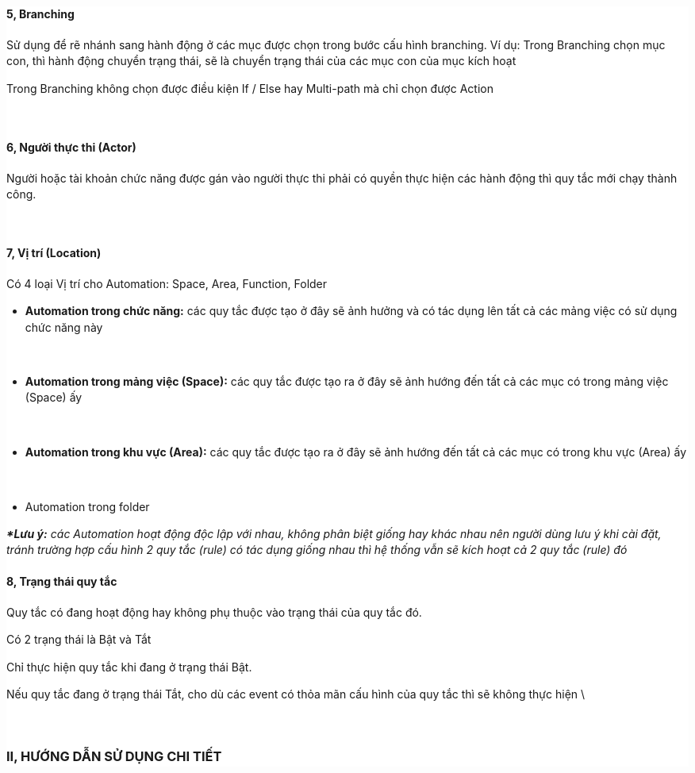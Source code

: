 #### 5, Branching&#x20;

Sử dụng để rẽ nhánh sang hành động ở các mục được chọn trong bước cấu hình branching. Ví dụ: Trong Branching chọn mục con, thì hành động chuyển trạng thái, sẽ là chuyển trạng thái của các mục con của mục kích hoạt

Trong Branching không chọn được điều kiện If / Else hay Multi-path mà chỉ chọn được Action

<figure><img src="https://lh7-us.googleusercontent.com/docsz/AD_4nXdnZkENXr9UP0-lfbl8-uqru_ptlH-IXCrh4jImz8nG0RldmcqVePMPSJ_9-RIBs8SupFmr_vkc7L-7GXK11QMuDpJ_UFa8UZgAQ9Femn2zv5O1jn7VP7yBFY96naf0p3R3rRecI17hxc0NqhHLDO9MfilS?key=2ms7aSILnOUvzUjqc2G4lg" alt=""><figcaption></figcaption></figure>

#### 6, Người thực thi (Actor)

Người hoặc tài khoản chức năng được gán vào người thực thi phải có quyền thực hiện các hành động thì quy tắc mới chạy thành công.

<figure><img src="https://lh7-us.googleusercontent.com/docsz/AD_4nXdaKAO_JQC22ltH3og3j1qdotwGlkDRYLwBF-YA7peRHjp_tGBlWhR7xPSoA-rA7f1RK_frFMy0eEXyAiEZV3lM4He-TO7iUR8l7E1BhYYcXsX-DmfJgUdJnYqLybRhO0L4WvtIHJxrkvScitOBFAAQ54qH?key=2ms7aSILnOUvzUjqc2G4lg" alt=""><figcaption></figcaption></figure>

#### 7, Vị trí (Location)

Có 4 loại Vị trí cho Automation: Space, Area, Function, Folder

* **Automation trong chức năng:** các quy tắc được tạo ở đây sẽ ảnh hưởng và có tác dụng lên tất cả các mảng việc có sử dụng chức năng này

<figure><img src="https://lh7-us.googleusercontent.com/docsz/AD_4nXfKM0MmGL5bCJzeypipY6_U-jTRPYkL7Iq2jb22GgSKuyCtOkWszV_zq8YfT4Ey-oyCkznOcl-cgrGiJjdjCayCm8DOXUbuaN8iMrl_8KJp0z6Z58O6KFd9TzRBHjL_0KRplVmzoIrmZGV0opbPIiF-jAE?key=2ms7aSILnOUvzUjqc2G4lg" alt=""><figcaption></figcaption></figure>

* **Automation trong mảng việc (Space):** các quy tắc được tạo ra ở đây sẽ ảnh hướng đến tất cả các mục có trong mảng việc (Space) ấy

<figure><img src="https://lh7-us.googleusercontent.com/docsz/AD_4nXfyAe-mWTiaDfUHx0fRI3bZpYo7fN2iou1wPme-gY2vH7NX7PZoeYj7dWNEe5KKZpMuoK5MKXycu9_STuddXuJd9vExMA3DC6Uy-sc7ElAVPOfYZTQr-Pstfuw-JSR-r3uYNsZqd3IgKaqanqSCOx15iR0?key=2ms7aSILnOUvzUjqc2G4lg" alt=""><figcaption></figcaption></figure>

* **Automation trong khu vực (Area):** các quy tắc được tạo ra ở đây sẽ ảnh hướng đến tất cả các mục có trong khu vực (Area) ấy

<figure><img src="https://lh7-us.googleusercontent.com/docsz/AD_4nXcknhM3ZWIhlGdkecz9nvJEKZPP4Gr4yfY2wwWmUfWdU5i5H6ZwU19FsYaC-yXeASBN9ZtPo_xch3ep5KxZkLt9Erku77aPecqlw7ZIyVX7zZcCLJp2sYdCGYLd8OOWOpj8KNlFIY9ofHr-MqLSPdcEHXM?key=2ms7aSILnOUvzUjqc2G4lg" alt=""><figcaption></figcaption></figure>

* Automation trong folder

_**\*Lưu ý:** các Automation hoạt động độc lập với nhau, không phân biệt giống hay khác nhau nên người dùng lưu ý khi cài đặt, tránh trường hợp cấu hình 2 quy tắc (rule) có tác dụng giống nhau thì hệ thống vẫn sẽ kích hoạt cả 2 quy tắc (rule) đó_

#### 8, Trạng thái quy tắc

Quy tắc có đang hoạt động hay không phụ thuộc vào trạng thái của quy tắc đó.

Có 2 trạng thái là Bật và Tắt

Chỉ thực hiện quy tắc khi đang ở trạng thái Bật.

Nếu quy tắc đang ở trạng thái Tắt, cho dù các event có thỏa mãn cấu hình của quy tắc thì sẽ không thực hiện \


<figure><img src="https://lh7-us.googleusercontent.com/docsz/AD_4nXcLE3V1V29bIED9mJfzqCZuJNVD_f23A5ylHGaVc8N9JenIFbVzt-dA5BuRzOXPTQ5MAWUv9J-rkC-naRAOcND9KeNYRA7OCgOO86XRZkc1XQFAwoi1L3lqt7QQduwFwBdCNtLID78dtKgLPbpg7QESyij-?key=2ms7aSILnOUvzUjqc2G4lg" alt=""><figcaption></figcaption></figure>

### II, HƯỚNG DẪN SỬ DỤNG CHI TIẾT
